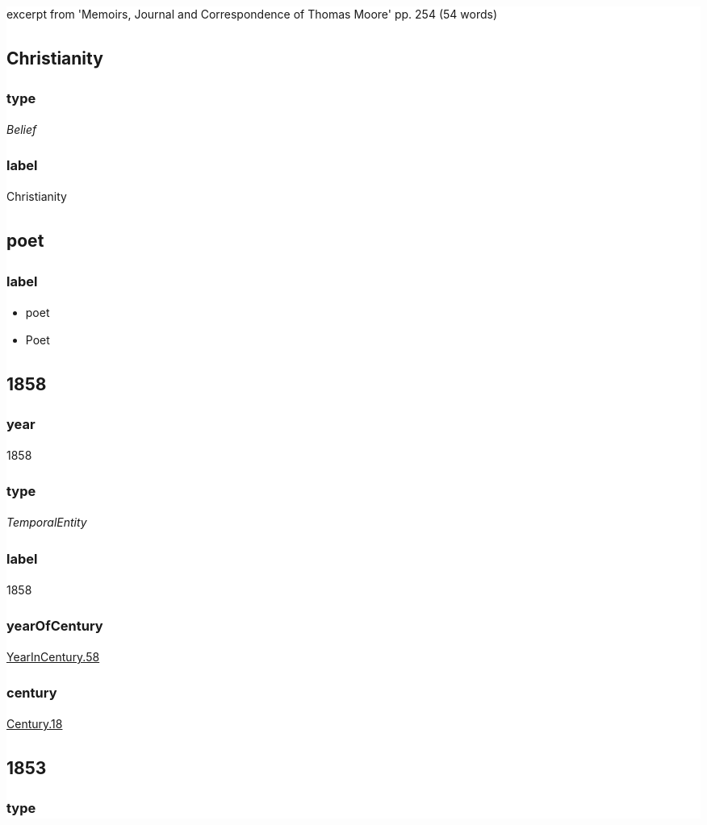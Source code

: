 
excerpt from 'Memoirs, Journal and Correspondence of Thomas Moore' pp. 254 (54 words)

## Christianity

### type


*Belief*

### label


Christianity

## poet

### label

 - poet

 - Poet

## 1858

### year


1858

### type


*TemporalEntity*

### label


1858

### yearOfCentury


[YearInCentury.58](#YearInCentury.58)

### century


[Century.18](#Century.18)

## 1853

### type
